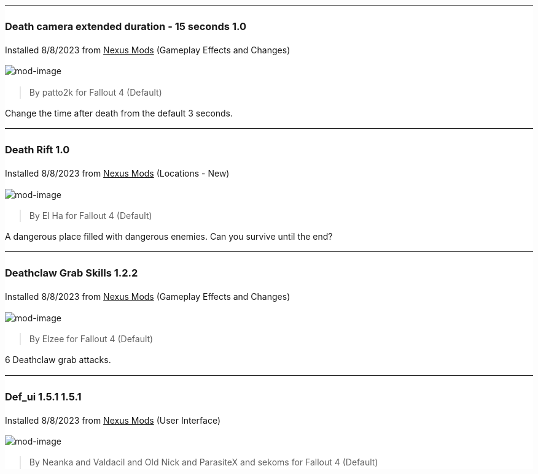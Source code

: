 


<hr />

### Death camera extended duration - 15 seconds 1.0

Installed 8/8/2023 from [Nexus Mods](https://www.nexusmods.com/fallout4/mods/3947/) (Gameplay Effects and Changes) 

<img src="https://staticdelivery.nexusmods.com/mods/1151/images/3947-0-1448981993.jpg" alt="mod-image" height="350" />

> By patto2k for Fallout 4 (Default)

Change the time after death from the default 3 seconds.




<hr />

### Death Rift 1.0

Installed 8/8/2023 from [Nexus Mods](https://www.nexusmods.com/fallout4/mods/50389/) (Locations - New) 

<img src="https://staticdelivery.nexusmods.com/mods/1151/images/50389/50389-1618603748-916876514.jpeg" alt="mod-image" height="350" />

> By El Ha for Fallout 4 (Default)

A dangerous place filled with dangerous enemies. Can you survive until the end?




<hr />

### Deathclaw Grab Skills 1.2.2

Installed 8/8/2023 from [Nexus Mods](https://www.nexusmods.com/fallout4/mods/46460/) (Gameplay Effects and Changes) 

<img src="https://staticdelivery.nexusmods.com/mods/1151/images/46460/46460-1595432931-1433149357.png" alt="mod-image" height="350" />

> By Elzee for Fallout 4 (Default)

6 Deathclaw grab attacks.




<hr />

### Def_ui 1.5.1 1.5.1

Installed 8/8/2023 from [Nexus Mods](https://www.nexusmods.com/fallout4/mods/10654/) (User Interface) 

<img src="https://staticdelivery.nexusmods.com/mods/1151/images/10654-2-1457246860.jpg" alt="mod-image" height="350" />

> By Neanka and Valdacil and Old Nick and ParasiteX and sekoms for Fallout 4 (Default)
